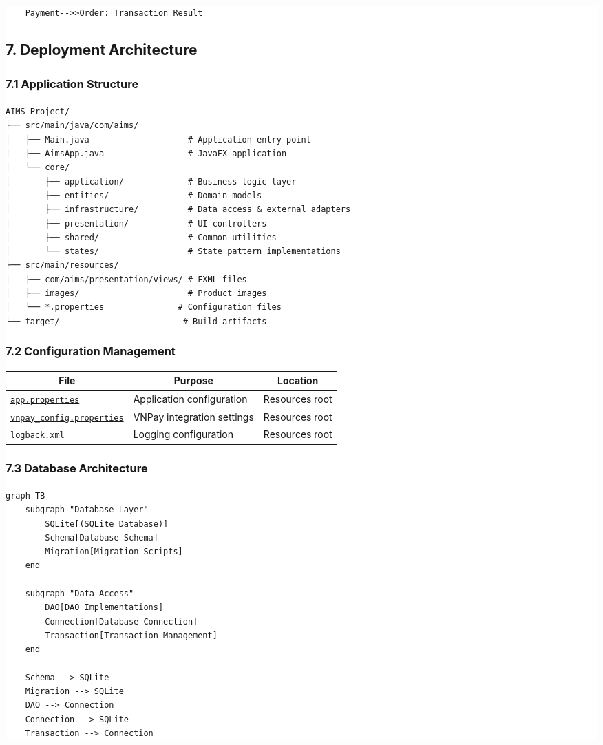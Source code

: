 ```mermaid
    Payment-->>Order: Transaction Result
```

## 7. Deployment Architecture

### 7.1 Application Structure
```
AIMS_Project/
├── src/main/java/com/aims/
│   ├── Main.java                    # Application entry point
│   ├── AimsApp.java                 # JavaFX application
│   └── core/
│       ├── application/             # Business logic layer
│       ├── entities/                # Domain models
│       ├── infrastructure/          # Data access & external adapters
│       ├── presentation/            # UI controllers
│       ├── shared/                  # Common utilities
│       └── states/                  # State pattern implementations
├── src/main/resources/
│   ├── com/aims/presentation/views/ # FXML files
│   ├── images/                      # Product images
│   └── *.properties               # Configuration files
└── target/                         # Build artifacts
```

### 7.2 Configuration Management
| File | Purpose | Location |
|------|---------|----------|
| [`app.properties`](src/main/resources/app.properties) | Application configuration | Resources root |
| [`vnpay_config.properties`](src/main/resources/vnpay_config.properties) | VNPay integration settings | Resources root |
| [`logback.xml`](src/main/resources/logback.xml) | Logging configuration | Resources root |

### 7.3 Database Architecture
```mermaid
graph TB
    subgraph "Database Layer"
        SQLite[(SQLite Database)]
        Schema[Database Schema]
        Migration[Migration Scripts]
    end
    
    subgraph "Data Access"
        DAO[DAO Implementations]
        Connection[Database Connection]
        Transaction[Transaction Management]
    end
    
    Schema --> SQLite
    Migration --> SQLite
    DAO --> Connection
    Connection --> SQLite
    Transaction --> Connection
```
